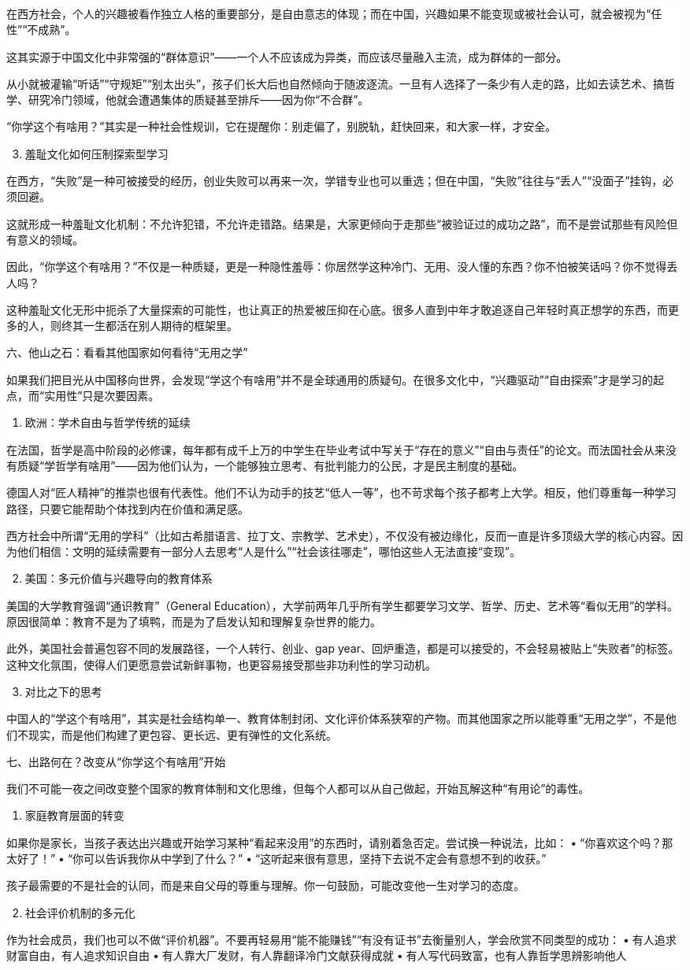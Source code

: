 在西方社会，个人的兴趣被看作独立人格的重要部分，是自由意志的体现；而在中国，兴趣如果不能变现或被社会认可，就会被视为“任性”“不成熟”。

这其实源于中国文化中非常强的“群体意识”——一个人不应该成为异类，而应该尽量融入主流，成为群体的一部分。

从小就被灌输“听话”“守规矩”“别太出头”，孩子们长大后也自然倾向于随波逐流。一旦有人选择了一条少有人走的路，比如去读艺术、搞哲学、研究冷门领域，他就会遭遇集体的质疑甚至排斥——因为你“不合群”。

“你学这个有啥用？”其实是一种社会性规训，它在提醒你：别走偏了，别脱轨，赶快回来，和大家一样，才安全。

3. 羞耻文化如何压制探索型学习

在西方，“失败”是一种可被接受的经历，创业失败可以再来一次，学错专业也可以重选；但在中国，“失败”往往与“丢人”“没面子”挂钩，必须回避。

这就形成一种羞耻文化机制：不允许犯错，不允许走错路。结果是，大家更倾向于走那些“被验证过的成功之路”，而不是尝试那些有风险但有意义的领域。

因此，“你学这个有啥用？”不仅是一种质疑，更是一种隐性羞辱：你居然学这种冷门、无用、没人懂的东西？你不怕被笑话吗？你不觉得丢人吗？

这种羞耻文化无形中扼杀了大量探索的可能性，也让真正的热爱被压抑在心底。很多人直到中年才敢追逐自己年轻时真正想学的东西，而更多的人，则终其一生都活在别人期待的框架里。


六、他山之石：看看其他国家如何看待“无用之学”

如果我们把目光从中国移向世界，会发现“学这个有啥用”并不是全球通用的质疑句。在很多文化中，“兴趣驱动”“自由探索”才是学习的起点，而“实用性”只是次要因素。

1. 欧洲：学术自由与哲学传统的延续

在法国，哲学是高中阶段的必修课，每年都有成千上万的中学生在毕业考试中写关于“存在的意义”“自由与责任”的论文。而法国社会从来没有质疑“学哲学有啥用”——因为他们认为，一个能够独立思考、有批判能力的公民，才是民主制度的基础。

德国人对“匠人精神”的推崇也很有代表性。他们不认为动手的技艺“低人一等”，也不苛求每个孩子都考上大学。相反，他们尊重每一种学习路径，只要它能帮助个体找到内在价值和满足感。

西方社会中所谓“无用的学科”（比如古希腊语言、拉丁文、宗教学、艺术史），不仅没有被边缘化，反而一直是许多顶级大学的核心内容。因为他们相信：文明的延续需要有一部分人去思考“人是什么”“社会该往哪走”，哪怕这些人无法直接“变现”。

2. 美国：多元价值与兴趣导向的教育体系

美国的大学教育强调“通识教育”（General Education），大学前两年几乎所有学生都要学习文学、哲学、历史、艺术等“看似无用”的学科。原因很简单：教育不是为了填鸭，而是为了启发认知和理解复杂世界的能力。

此外，美国社会普遍包容不同的发展路径，一个人转行、创业、gap year、回炉重造，都是可以接受的，不会轻易被贴上“失败者”的标签。这种文化氛围，使得人们更愿意尝试新鲜事物，也更容易接受那些非功利性的学习动机。

3. 对比之下的思考

中国人的“学这个有啥用”，其实是社会结构单一、教育体制封闭、文化评价体系狭窄的产物。而其他国家之所以能尊重“无用之学”，不是他们不现实，而是他们构建了更包容、更长远、更有弹性的文化系统。



七、出路何在？改变从“你学这个有啥用”开始

我们不可能一夜之间改变整个国家的教育体制和文化思维，但每个人都可以从自己做起，开始瓦解这种“有用论”的毒性。

1. 家庭教育层面的转变

如果你是家长，当孩子表达出兴趣或开始学习某种“看起来没用”的东西时，请别着急否定。尝试换一种说法，比如：
	•	“你喜欢这个吗？那太好了！”
	•	“你可以告诉我你从中学到了什么？”
	•	“这听起来很有意思，坚持下去说不定会有意想不到的收获。”

孩子最需要的不是社会的认同，而是来自父母的尊重与理解。你一句鼓励，可能改变他一生对学习的态度。

2. 社会评价机制的多元化

作为社会成员，我们也可以不做“评价机器”。不要再轻易用“能不能赚钱”“有没有证书”去衡量别人，学会欣赏不同类型的成功：
	•	有人追求财富自由，有人追求知识自由
	•	有人靠大厂发财，有人靠翻译冷门文献获得成就
	•	有人写代码致富，也有人靠哲学思辨影响他人
